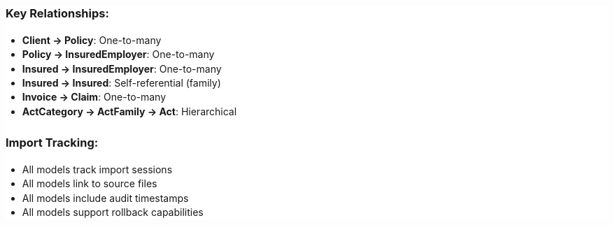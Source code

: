 ### Key Relationships:
- **Client → Policy**: One-to-many
- **Policy → InsuredEmployer**: One-to-many
- **Insured → InsuredEmployer**: One-to-many
- **Insured → Insured**: Self-referential (family)
- **Invoice → Claim**: One-to-many
- **ActCategory → ActFamily → Act**: Hierarchical

### Import Tracking:
- All models track import sessions
- All models link to source files
- All models include audit timestamps
- All models support rollback capabilities

